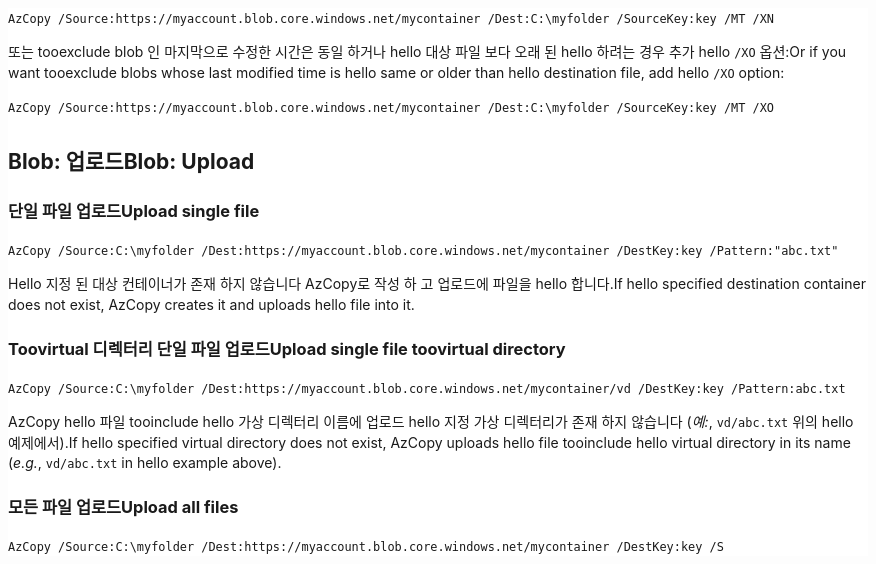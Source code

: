 ```azcopy
AzCopy /Source:https://myaccount.blob.core.windows.net/mycontainer /Dest:C:\myfolder /SourceKey:key /MT /XN
```

<span data-ttu-id="9ca53-142">또는 tooexclude blob 인 마지막으로 수정한 시간은 동일 하거나 hello 대상 파일 보다 오래 된 hello 하려는 경우 추가 hello `/XO` 옵션:</span><span class="sxs-lookup"><span data-stu-id="9ca53-142">Or if you want tooexclude blobs whose last modified time is hello same or older than hello destination file, add hello `/XO` option:</span></span>

```azcopy
AzCopy /Source:https://myaccount.blob.core.windows.net/mycontainer /Dest:C:\myfolder /SourceKey:key /MT /XO
```

## <a name="blob-upload"></a><span data-ttu-id="9ca53-143">Blob: 업로드</span><span class="sxs-lookup"><span data-stu-id="9ca53-143">Blob: Upload</span></span>
### <a name="upload-single-file"></a><span data-ttu-id="9ca53-144">단일 파일 업로드</span><span class="sxs-lookup"><span data-stu-id="9ca53-144">Upload single file</span></span>

```azcopy
AzCopy /Source:C:\myfolder /Dest:https://myaccount.blob.core.windows.net/mycontainer /DestKey:key /Pattern:"abc.txt"
```

<span data-ttu-id="9ca53-145">Hello 지정 된 대상 컨테이너가 존재 하지 않습니다 AzCopy로 작성 하 고 업로드에 파일을 hello 합니다.</span><span class="sxs-lookup"><span data-stu-id="9ca53-145">If hello specified destination container does not exist, AzCopy creates it and uploads hello file into it.</span></span>

### <a name="upload-single-file-toovirtual-directory"></a><span data-ttu-id="9ca53-146">Toovirtual 디렉터리 단일 파일 업로드</span><span class="sxs-lookup"><span data-stu-id="9ca53-146">Upload single file toovirtual directory</span></span>

```azcopy
AzCopy /Source:C:\myfolder /Dest:https://myaccount.blob.core.windows.net/mycontainer/vd /DestKey:key /Pattern:abc.txt
```

<span data-ttu-id="9ca53-147">AzCopy hello 파일 tooinclude hello 가상 디렉터리 이름에 업로드 hello 지정 가상 디렉터리가 존재 하지 않습니다 (*예:*, `vd/abc.txt` 위의 hello 예제에서).</span><span class="sxs-lookup"><span data-stu-id="9ca53-147">If hello specified virtual directory does not exist, AzCopy uploads hello file tooinclude hello virtual directory in its name (*e.g.*, `vd/abc.txt` in hello example above).</span></span>

### <a name="upload-all-files"></a><span data-ttu-id="9ca53-148">모든 파일 업로드</span><span class="sxs-lookup"><span data-stu-id="9ca53-148">Upload all files</span></span>

```azcopy
AzCopy /Source:C:\myfolder /Dest:https://myaccount.blob.core.windows.net/mycontainer /DestKey:key /S
```
